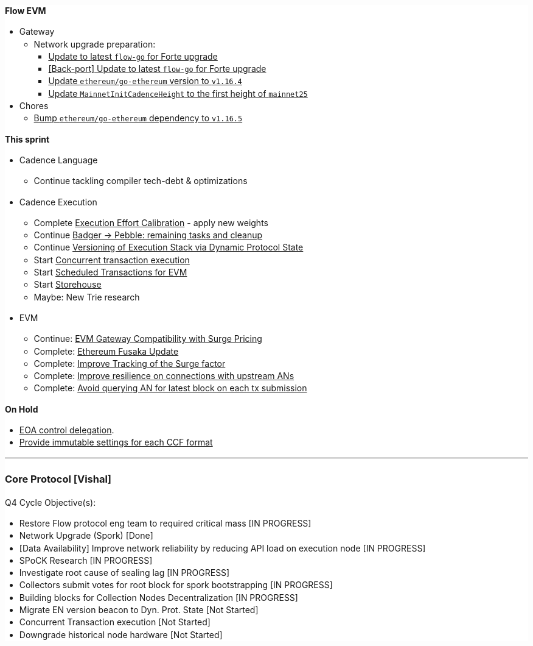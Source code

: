 **Flow EVM**

- Gateway
    - Network upgrade preparation:
        - [Update to latest `flow-go` for Forte upgrade](https://github.com/onflow/flow-evm-gateway/pull/903)
        - [[Back-port] Update to latest `flow-go` for Forte upgrade](https://github.com/onflow/flow-evm-gateway/pull/905)
        - [Update `ethereum/go-ethereum` version to `v1.16.4`](https://github.com/onflow/flow-evm-gateway/pull/909)
        - [Update `MainnetInitCadenceHeight` to the first height of `mainnet25`](https://github.com/onflow/flow-evm-gateway/pull/910)
- Chores
    - [Bump `ethereum/go-ethereum` dependency to `v1.16.5`](https://github.com/onflow/flow-go-sdk/pull/931)


**This sprint**


- Cadence Language
    - Continue tackling compiler tech-debt & optimizations

- Cadence Execution
  - Complete [Execution Effort Calibration](https://github.com/onflow/flow-go/issues/5598) - apply new weights 
  - Continue [Badger -> Pebble: remaining tasks and cleanup](https://github.com/onflow/flow-go/issues/7682)
  - Continue [Versioning of Execution Stack via Dynamic Protocol State](https://github.com/onflow/flow-go/issues/6999)
  - Start [Concurrent transaction execution](https://github.com/onflow/flow-go/issues/7571)
  - Start [Scheduled Transactions for EVM](https://github.com/onflow/flow-go/issues/8019)
  - Start [Storehouse](https://github.com/onflow/flow-okrs/issues/166)
  - Maybe: New Trie research

- EVM
  - Continue: [EVM Gateway Compatibility with Surge Pricing](https://github.com/onflow/flow-evm-gateway/issues/861)
  - Complete: [Ethereum Fusaka Update](https://github.com/onflow/flow-evm-gateway/issues/912)
  - Complete: [Improve Tracking of the Surge factor](https://github.com/onflow/flow-evm-gateway/issues/863)
  - Complete: [Improve resilience on connections with upstream ANs](https://github.com/onflow/flow-evm-gateway/issues/764)
  - Complete: [Avoid querying AN for latest block on each tx submission](https://github.com/onflow/flow-evm-gateway/issues/895)

**On Hold**
- [EOA control delegation](https://github.com/onflow/flow-go/issues/7441).
- [Provide immutable settings for each CCF format](https://github.com/onflow/cadence/issues/3448)

---

### **Core Protocol** \[Vishal]

Q4 Cycle Objective(s):
* Restore Flow protocol eng team to required critical mass [IN PROGRESS]
* Network Upgrade (Spork) [Done]
* [Data Availability] Improve network reliability by reducing API load on execution node [IN PROGRESS]
* SPoCK Research [IN PROGRESS]
* Investigate root cause of sealing lag [IN PROGRESS]
* Collectors submit votes for root block for spork bootstrapping [IN PROGRESS]
* Building blocks for Collection Nodes Decentralization [IN PROGRESS]
* Migrate EN version beacon to Dyn. Prot. State [Not Started]
* Concurrent Transaction execution [Not Started]
* Downgrade historical node hardware [Not Started]
